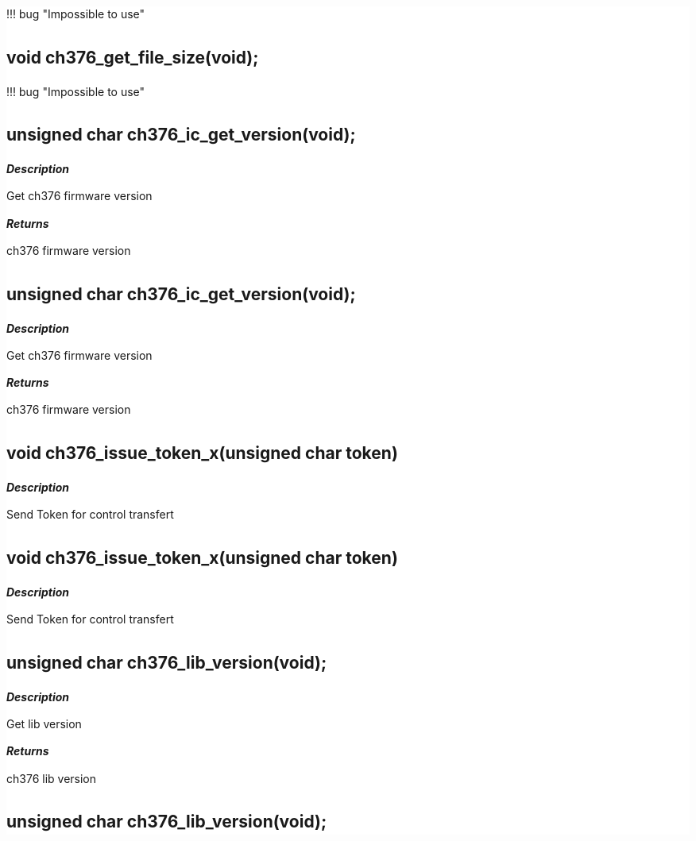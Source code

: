 !!! bug "Impossible to use"


## void ch376_get_file_size(void);

!!! bug "Impossible to use"


## unsigned char ch376_ic_get_version(void);

***Description***

Get ch376 firmware version

***Returns***

ch376 firmware version


## unsigned char ch376_ic_get_version(void);

***Description***

Get ch376 firmware version

***Returns***

ch376 firmware version


## void ch376_issue_token_x(unsigned char token)

***Description***

Send Token for control transfert



## void ch376_issue_token_x(unsigned char token)

***Description***

Send Token for control transfert



## unsigned char ch376_lib_version(void);

***Description***

Get lib version

***Returns***

ch376 lib version


## unsigned char ch376_lib_version(void);
